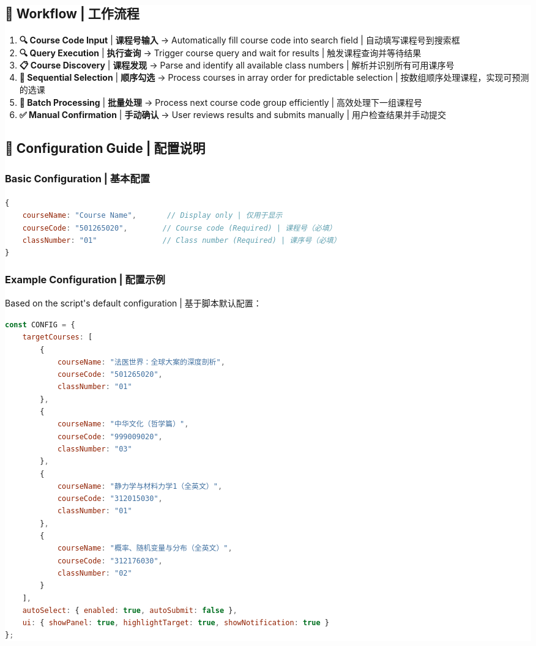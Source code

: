 ## 🔧 Workflow | 工作流程

1. **🔍 Course Code Input** | **课程号输入** → Automatically fill course code into search field | 自动填写课程号到搜索框
2. **🔍 Query Execution** | **执行查询** → Trigger course query and wait for results | 触发课程查询并等待结果
3. **📋 Course Discovery** | **课程发现** → Parse and identify all available class numbers | 解析并识别所有可用课序号
4. **🎯 Sequential Selection** | **顺序勾选** → Process courses in array order for predictable selection | 按数组顺序处理课程，实现可预测的选课
5. **🔄 Batch Processing** | **批量处理** → Process next course code group efficiently | 高效处理下一组课程号
6. **✅ Manual Confirmation** | **手动确认** → User reviews results and submits manually | 用户检查结果并手动提交

## 📝 Configuration Guide | 配置说明

### Basic Configuration | 基本配置
```javascript
{
    courseName: "Course Name",       // Display only | 仅用于显示
    courseCode: "501265020",        // Course code (Required) | 课程号（必填）
    classNumber: "01"               // Class number (Required) | 课序号（必填）
}
```

### Example Configuration | 配置示例

Based on the script's default configuration | 基于脚本默认配置：

```javascript
const CONFIG = {
    targetCourses: [
        { 
            courseName: "法医世界：全球大案的深度剖析", 
            courseCode: "501265020", 
            classNumber: "01"
        },
        { 
            courseName: "中华文化（哲学篇）", 
            courseCode: "999009020", 
            classNumber: "03"
        },
        { 
            courseName: "静力学与材料力学1（全英文）", 
            courseCode: "312015030", 
            classNumber: "01"
        },
        { 
            courseName: "概率、随机变量与分布（全英文）", 
            courseCode: "312176030", 
            classNumber: "02"
        }
    ],
    autoSelect: { enabled: true, autoSubmit: false },
    ui: { showPanel: true, highlightTarget: true, showNotification: true }
};
```
